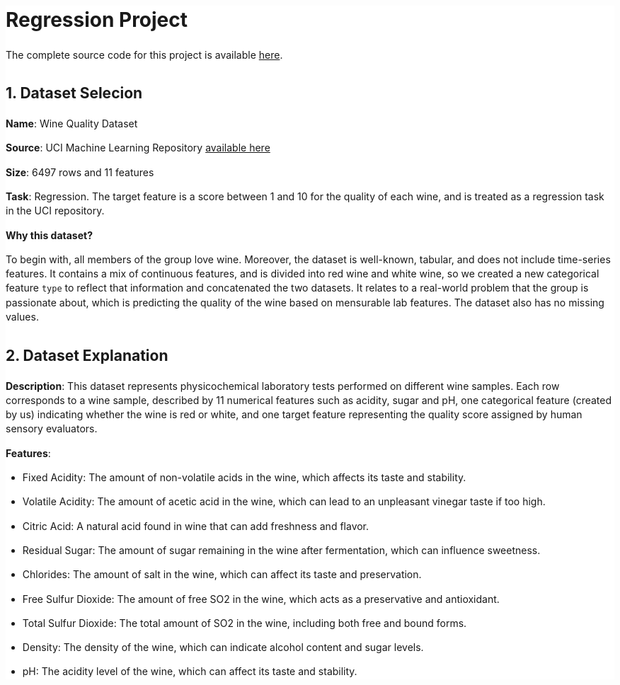# Regression Project

The complete source code for this project is available [here](https://github.com/thomaschiari/deep-learning-regression-project).

## 1. Dataset Selecion

**Name**: Wine Quality Dataset

**Source**: UCI Machine Learning Repository [available here](https://archive.ics.uci.edu/dataset/186/wine+quality)

**Size**: 6497 rows and 11 features

**Task**: Regression. The target feature is a score between 1 and 10 for the quality of each wine, and is treated as a regression task in the UCI repository. 

**Why this dataset?** 

To begin with, all members of the group love wine. Moreover, the dataset is well-known, tabular, and does not include time-series features. It contains a mix of continuous features, and is divided into red wine and white wine, so we created a new categorical feature `type` to reflect that information and concatenated the two datasets. It relates to a real-world problem that the group is passionate about, which is predicting the quality of the wine based on mensurable lab features. The dataset also has no missing values. 

## 2. Dataset Explanation

**Description**: This dataset represents physicochemical laboratory tests performed on different wine samples. Each row corresponds to a wine sample, described by 11 numerical features such as acidity, sugar and pH, one categorical feature (created by us) indicating whether the wine is red or white, and one target feature representing the quality score assigned by human sensory evaluators. 

**Features**:

- Fixed Acidity: The amount of non-volatile acids in the wine, which affects its taste and stability.

- Volatile Acidity: The amount of acetic acid in the wine, which can lead to an unpleasant vinegar taste if too high.

- Citric Acid: A natural acid found in wine that can add freshness and flavor.

- Residual Sugar: The amount of sugar remaining in the wine after fermentation, which can influence sweetness.

- Chlorides: The amount of salt in the wine, which can affect its taste and preservation.

- Free Sulfur Dioxide: The amount of free SO2 in the wine, which acts as a preservative and antioxidant.

- Total Sulfur Dioxide: The total amount of SO2 in the wine, including both free and bound forms.

- Density: The density of the wine, which can indicate alcohol content and sugar levels.

- pH: The acidity level of the wine, which can affect its taste and stability.
